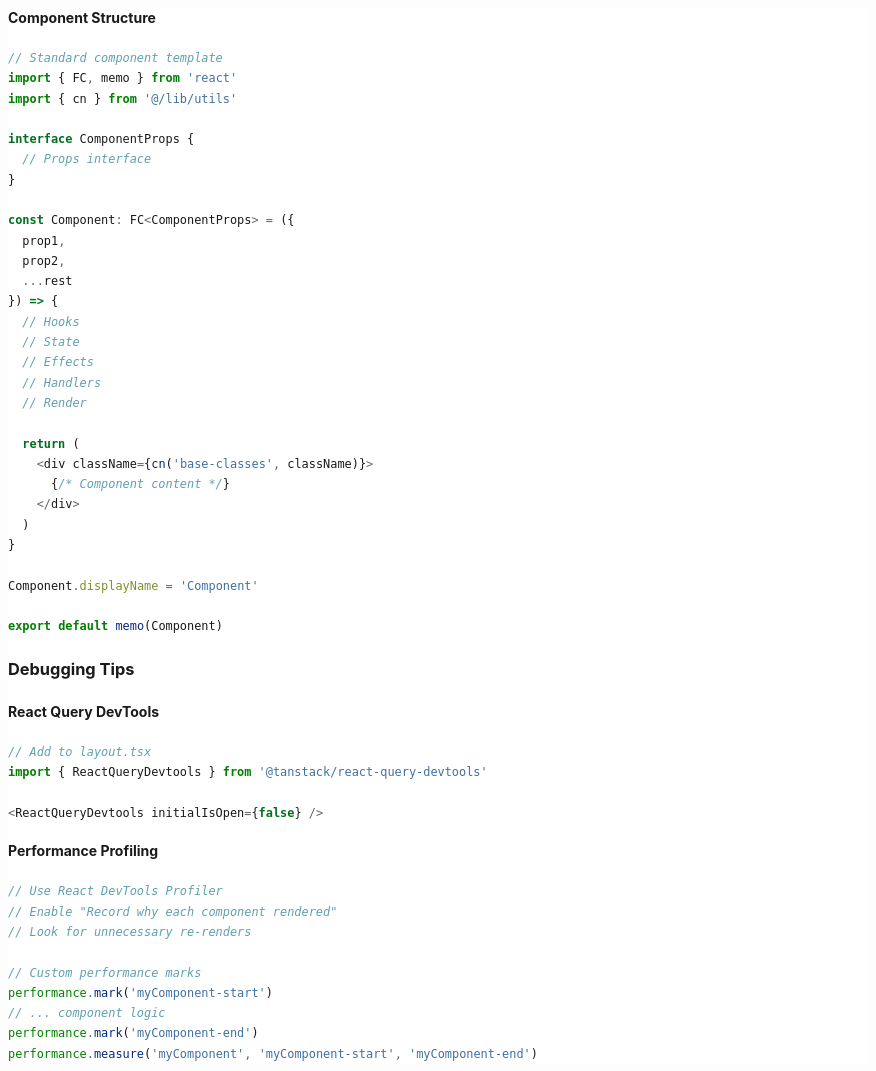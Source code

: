#### Component Structure
```typescript
// Standard component template
import { FC, memo } from 'react'
import { cn } from '@/lib/utils'

interface ComponentProps {
  // Props interface
}

const Component: FC<ComponentProps> = ({
  prop1,
  prop2,
  ...rest
}) => {
  // Hooks
  // State
  // Effects
  // Handlers
  // Render
  
  return (
    <div className={cn('base-classes', className)}>
      {/* Component content */}
    </div>
  )
}

Component.displayName = 'Component'

export default memo(Component)
```

### Debugging Tips

#### React Query DevTools
```typescript
// Add to layout.tsx
import { ReactQueryDevtools } from '@tanstack/react-query-devtools'

<ReactQueryDevtools initialIsOpen={false} />
```

#### Performance Profiling
```typescript
// Use React DevTools Profiler
// Enable "Record why each component rendered"
// Look for unnecessary re-renders

// Custom performance marks
performance.mark('myComponent-start')
// ... component logic
performance.mark('myComponent-end')
performance.measure('myComponent', 'myComponent-start', 'myComponent-end')
```
